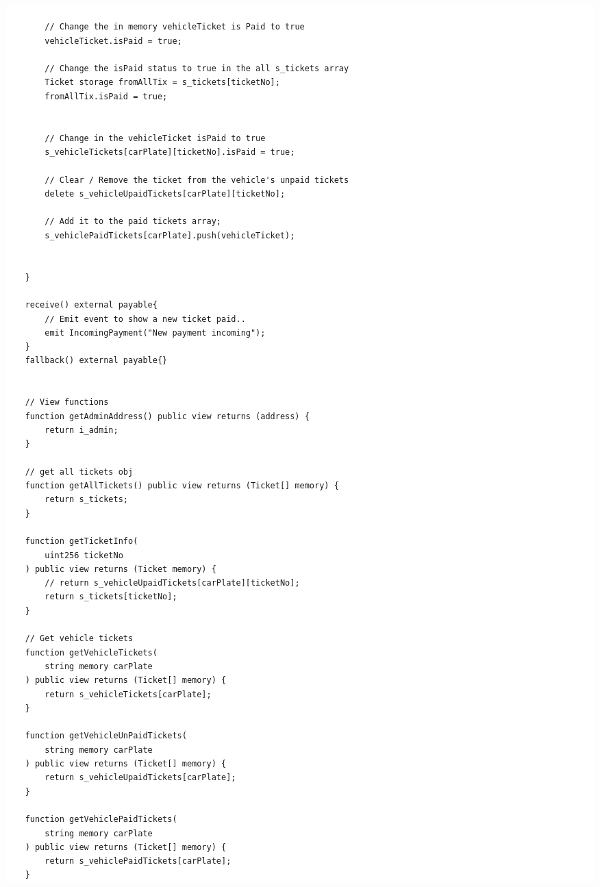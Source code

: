 ```solidity

        // Change the in memory vehicleTicket is Paid to true
        vehicleTicket.isPaid = true;

        // Change the isPaid status to true in the all s_tickets array
        Ticket storage fromAllTix = s_tickets[ticketNo];
        fromAllTix.isPaid = true;


        // Change in the vehicleTicket isPaid to true
        s_vehicleTickets[carPlate][ticketNo].isPaid = true;

        // Clear / Remove the ticket from the vehicle's unpaid tickets
        delete s_vehicleUpaidTickets[carPlate][ticketNo];

        // Add it to the paid tickets array;
        s_vehiclePaidTickets[carPlate].push(vehicleTicket);

        
    }

    receive() external payable{
        // Emit event to show a new ticket paid..
        emit IncomingPayment("New payment incoming");
    }
    fallback() external payable{}
    

    // View functions
    function getAdminAddress() public view returns (address) {
        return i_admin;
    }

    // get all tickets obj
    function getAllTickets() public view returns (Ticket[] memory) {
        return s_tickets;
    }

    function getTicketInfo(
        uint256 ticketNo
    ) public view returns (Ticket memory) {
        // return s_vehicleUpaidTickets[carPlate][ticketNo];
        return s_tickets[ticketNo];
    }

    // Get vehicle tickets
    function getVehicleTickets(
        string memory carPlate
    ) public view returns (Ticket[] memory) {
        return s_vehicleTickets[carPlate];
    }

    function getVehicleUnPaidTickets(
        string memory carPlate
    ) public view returns (Ticket[] memory) {
        return s_vehicleUpaidTickets[carPlate];
    }

    function getVehiclePaidTickets(
        string memory carPlate
    ) public view returns (Ticket[] memory) {
        return s_vehiclePaidTickets[carPlate];
    }
```